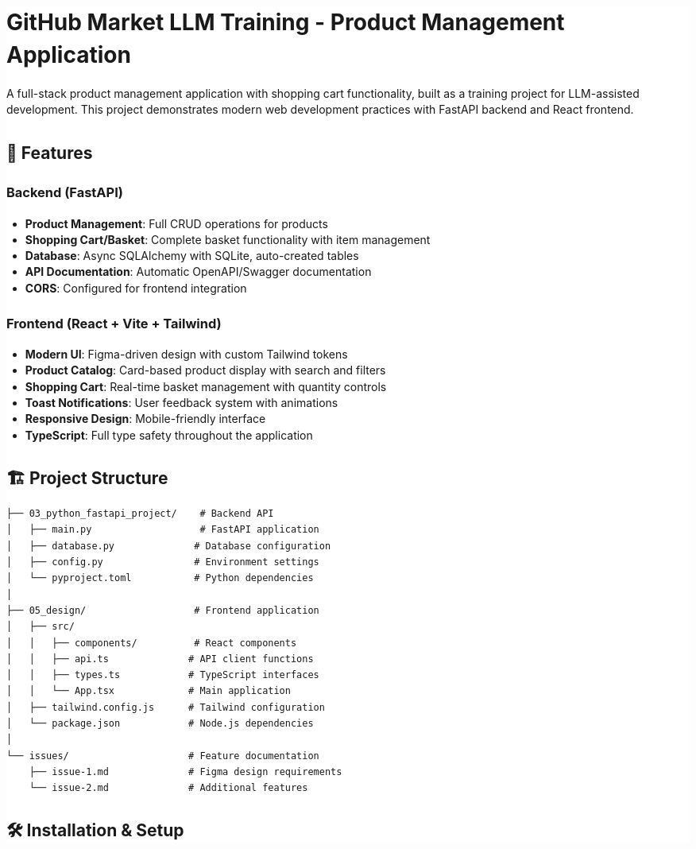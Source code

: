 # GitHub Market LLM Training - Product Management Application

A full-stack product management application with shopping cart functionality, built as a training project for LLM-assisted development. This project demonstrates modern web development practices with FastAPI backend and React frontend.

## 🚀 Features

### Backend (FastAPI)
- **Product Management**: Full CRUD operations for products
- **Shopping Cart/Basket**: Complete basket functionality with item management
- **Database**: Async SQLAlchemy with SQLite, auto-created tables
- **API Documentation**: Automatic OpenAPI/Swagger documentation
- **CORS**: Configured for frontend integration

### Frontend (React + Vite + Tailwind)
- **Modern UI**: Figma-driven design with custom Tailwind tokens
- **Product Catalog**: Card-based product display with search and filters
- **Shopping Cart**: Real-time basket management with quantity controls
- **Toast Notifications**: User feedback system with animations
- **Responsive Design**: Mobile-friendly interface
- **TypeScript**: Full type safety throughout the application

## 🏗️ Project Structure

```
├── 03_python_fastapi_project/    # Backend API
│   ├── main.py                   # FastAPI application
│   ├── database.py              # Database configuration
│   ├── config.py                # Environment settings
│   └── pyproject.toml           # Python dependencies
│
├── 05_design/                   # Frontend application
│   ├── src/
│   │   ├── components/          # React components
│   │   ├── api.ts              # API client functions
│   │   ├── types.ts            # TypeScript interfaces
│   │   └── App.tsx             # Main application
│   ├── tailwind.config.js      # Tailwind configuration
│   └── package.json            # Node.js dependencies
│
└── issues/                     # Feature documentation
    ├── issue-1.md              # Figma design requirements
    └── issue-2.md              # Additional features
```

## 🛠️ Installation & Setup
